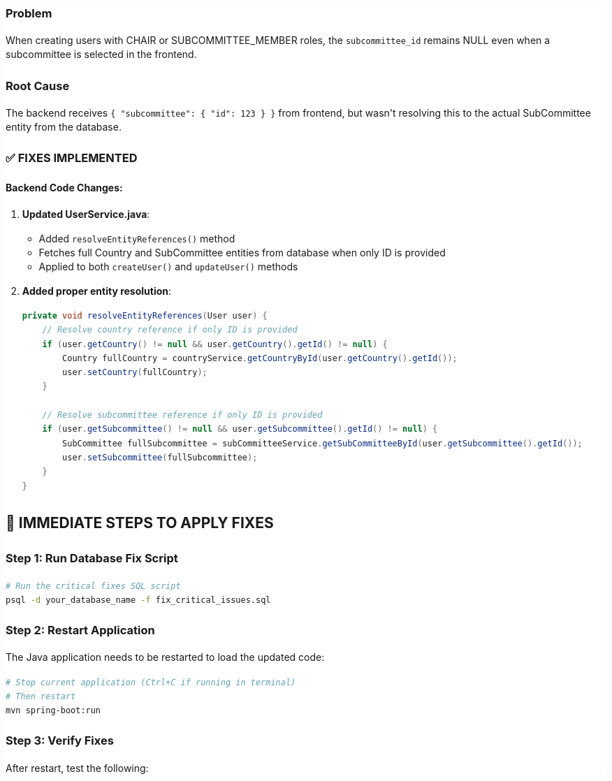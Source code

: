 ### Problem
When creating users with CHAIR or SUBCOMMITTEE_MEMBER roles, the `subcommittee_id` remains NULL even when a subcommittee is selected in the frontend.

### Root Cause
The backend receives `{ "subcommittee": { "id": 123 } }` from frontend, but wasn't resolving this to the actual SubCommittee entity from the database.

### ✅ FIXES IMPLEMENTED

#### Backend Code Changes:
1. **Updated UserService.java**:
   - Added `resolveEntityReferences()` method
   - Fetches full Country and SubCommittee entities from database when only ID is provided
   - Applied to both `createUser()` and `updateUser()` methods

2. **Added proper entity resolution**:
   ```java
   private void resolveEntityReferences(User user) {
       // Resolve country reference if only ID is provided
       if (user.getCountry() != null && user.getCountry().getId() != null) {
           Country fullCountry = countryService.getCountryById(user.getCountry().getId());
           user.setCountry(fullCountry);
       }
       
       // Resolve subcommittee reference if only ID is provided
       if (user.getSubcommittee() != null && user.getSubcommittee().getId() != null) {
           SubCommittee fullSubcommittee = subCommitteeService.getSubCommitteeById(user.getSubcommittee().getId());
           user.setSubcommittee(fullSubcommittee);
       }
   }
   ```

## 🔧 IMMEDIATE STEPS TO APPLY FIXES

### Step 1: Run Database Fix Script
```bash
# Run the critical fixes SQL script
psql -d your_database_name -f fix_critical_issues.sql
```

### Step 2: Restart Application
The Java application needs to be restarted to load the updated code:
```bash
# Stop current application (Ctrl+C if running in terminal)
# Then restart
mvn spring-boot:run
```

### Step 3: Verify Fixes
After restart, test the following:
